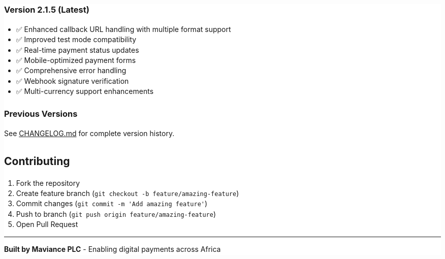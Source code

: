 ### Version 2.1.5 (Latest)
- ✅ Enhanced callback URL handling with multiple format support
- ✅ Improved test mode compatibility
- ✅ Real-time payment status updates
- ✅ Mobile-optimized payment forms
- ✅ Comprehensive error handling
- ✅ Webhook signature verification
- ✅ Multi-currency support enhancements

### Previous Versions
See [CHANGELOG.md](CHANGELOG.md) for complete version history.

## Contributing

1. Fork the repository
2. Create feature branch (`git checkout -b feature/amazing-feature`)
3. Commit changes (`git commit -m 'Add amazing feature'`)
4. Push to branch (`git push origin feature/amazing-feature`)
5. Open Pull Request

---

**Built by Maviance PLC** - Enabling digital payments across Africa